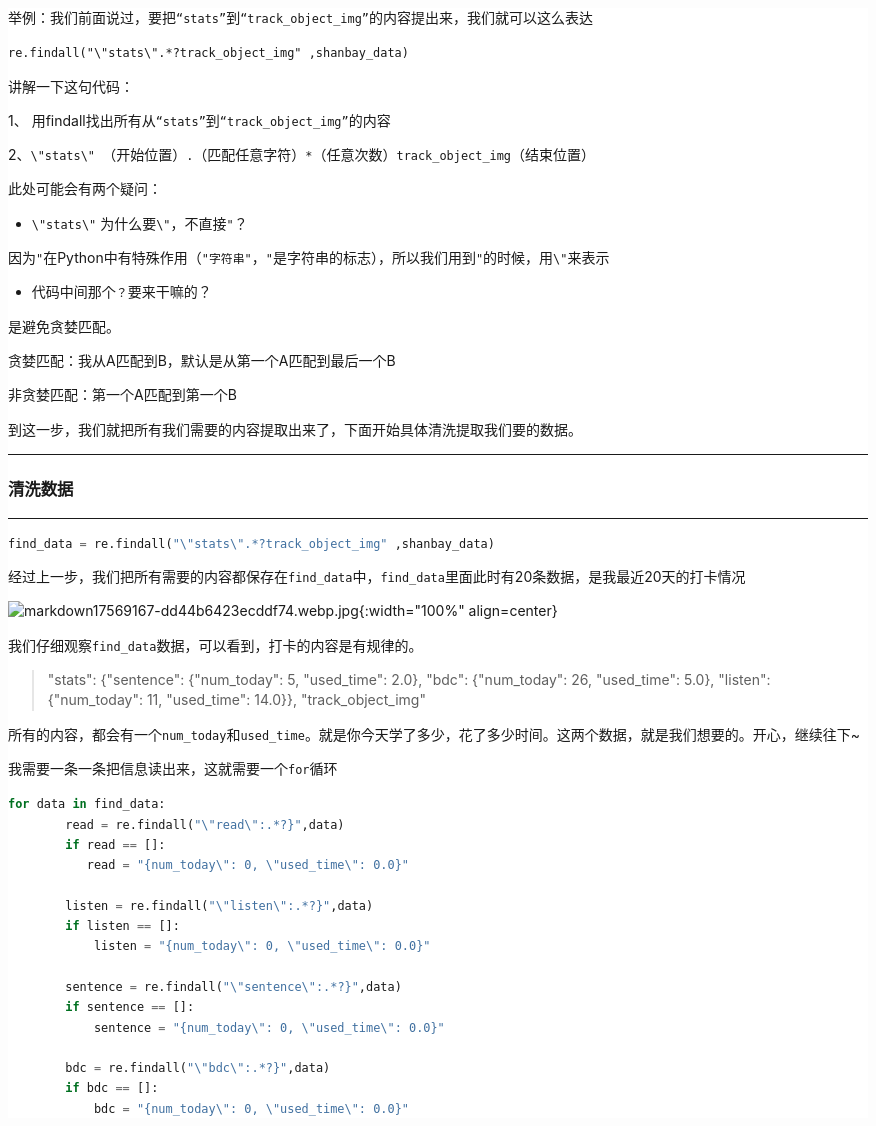 举例：我们前面说过，要把```“stats”```到```“track_object_img”```的内容提出来，我们就可以这么表达

```
re.findall("\"stats\".*?track_object_img" ,shanbay_data)
```

讲解一下这句代码：

1、 用findall找出所有从```“stats”```到```“track_object_img”```的内容

2、```\"stats\" ```（开始位置）```.```（匹配任意字符）```*```（任意次数）```track_object_img```（结束位置）

此处可能会有两个疑问：

- ```\"stats\"``` 为什么要```\"```，不直接```"```？

因为```"```在Python中有特殊作用（```"字符串"```，```"```是字符串的标志），所以我们用到```"```的时候，用```\"```来表示

- 代码中间那个```？```要来干嘛的？

是避免贪婪匹配。

贪婪匹配：我从A匹配到B，默认是从第一个A匹配到最后一个B

非贪婪匹配：第一个A匹配到第一个B

到这一步，我们就把所有我们需要的内容提取出来了，下面开始具体清洗提取我们要的数据。

------------


### 清洗数据

------------


```Python
find_data = re.findall("\"stats\".*?track_object_img" ,shanbay_data)
```
 
经过上一步，我们把所有需要的内容都保存在```find_data```中，```find_data```里面此时有20条数据，是我最近20天的打卡情况

![markdown17569167-dd44b6423ecddf74.webp.jpg](http://pxpfco2u1.bkt.clouddn.com/markdown17569167-dd44b6423ecddf74.webp.jpg){:width="100%" align=center}

我们仔细观察```find_data```数据，可以看到，打卡的内容是有规律的。

> "stats": {"sentence": {"num_today": 5, "used_time": 2.0}, "bdc": {"num_today": 26, "used_time": 5.0}, "listen": {"num_today": 11, "used_time": 14.0}}, "track_object_img"

所有的内容，都会有一个```num_today```和```used_time```。就是你今天学了多少，花了多少时间。这两个数据，就是我们想要的。开心，继续往下~

我需要一条一条把信息读出来，这就需要一个```for```循环

```Python
for data in find_data:       
        read = re.findall("\"read\":.*?}",data)
        if read == []:
           read = "{num_today\": 0, \"used_time\": 0.0}"
        
        listen = re.findall("\"listen\":.*?}",data)
        if listen == []:
            listen = "{num_today\": 0, \"used_time\": 0.0}"
        
        sentence = re.findall("\"sentence\":.*?}",data)
        if sentence == []:
            sentence = "{num_today\": 0, \"used_time\": 0.0}"
        
        bdc = re.findall("\"bdc\":.*?}",data)
        if bdc == []:
            bdc = "{num_today\": 0, \"used_time\": 0.0}"    
```
